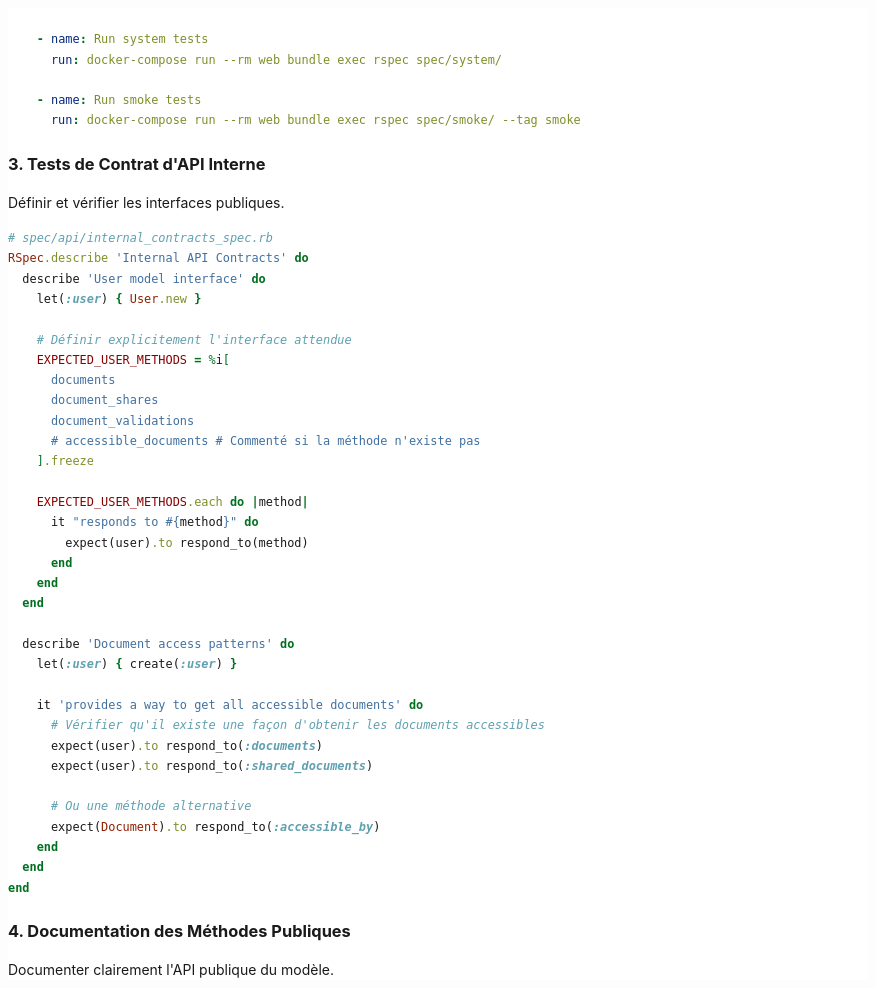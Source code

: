 ```yaml
      
    - name: Run system tests
      run: docker-compose run --rm web bundle exec rspec spec/system/
      
    - name: Run smoke tests
      run: docker-compose run --rm web bundle exec rspec spec/smoke/ --tag smoke
```

### 3. Tests de Contrat d'API Interne

Définir et vérifier les interfaces publiques.

```ruby
# spec/api/internal_contracts_spec.rb
RSpec.describe 'Internal API Contracts' do
  describe 'User model interface' do
    let(:user) { User.new }
    
    # Définir explicitement l'interface attendue
    EXPECTED_USER_METHODS = %i[
      documents
      document_shares
      document_validations
      # accessible_documents # Commenté si la méthode n'existe pas
    ].freeze
    
    EXPECTED_USER_METHODS.each do |method|
      it "responds to #{method}" do
        expect(user).to respond_to(method)
      end
    end
  end
  
  describe 'Document access patterns' do
    let(:user) { create(:user) }
    
    it 'provides a way to get all accessible documents' do
      # Vérifier qu'il existe une façon d'obtenir les documents accessibles
      expect(user).to respond_to(:documents)
      expect(user).to respond_to(:shared_documents)
      
      # Ou une méthode alternative
      expect(Document).to respond_to(:accessible_by)
    end
  end
end
```

### 4. Documentation des Méthodes Publiques

Documenter clairement l'API publique du modèle.
